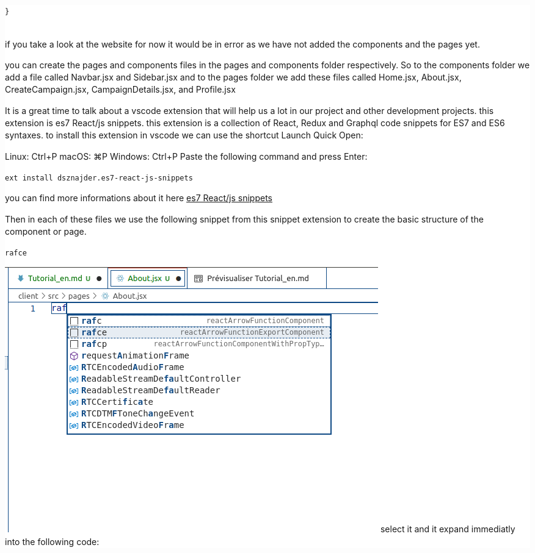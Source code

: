 ```javascript
}
 
```
if you take a look at the website for now it would be in error as we have not added the components and the pages yet.

you can create the pages and components files in the pages and components folder respectively.
So to the components folder we add a file called Navbar.jsx and Sidebar.jsx 
and to the pages folder we add these files called Home.jsx, About.jsx, CreateCampaign.jsx, CampaignDetails.jsx, and Profile.jsx

It is a great time to talk about a vscode extension that will help us a lot in our project and other development projects.
this extension is es7 React/js snippets.
this extension is a collection of React, Redux and Graphql code snippets for ES7 and ES6 syntaxes.
to install this extension in vscode we can use the shortcut
Launch Quick Open:

Linux: Ctrl+P
macOS: ⌘P
Windows: Ctrl+P
Paste the following command and press Enter:
```
ext install dsznajder.es7-react-js-snippets
```
you can find more informations about it here [es7 React/js snippets](https://marketplace.visualstudio.com/items?itemName=dsznajder.es7-react-js-snippets "es7 React/js snippets")


Then in each of these files we use the following snippet from this snippet extension to create the basic structure of the component or page.

```javascript
rafce
```
![image](./images/rafce.png) 
select it and it expand immediatly into the following code:
